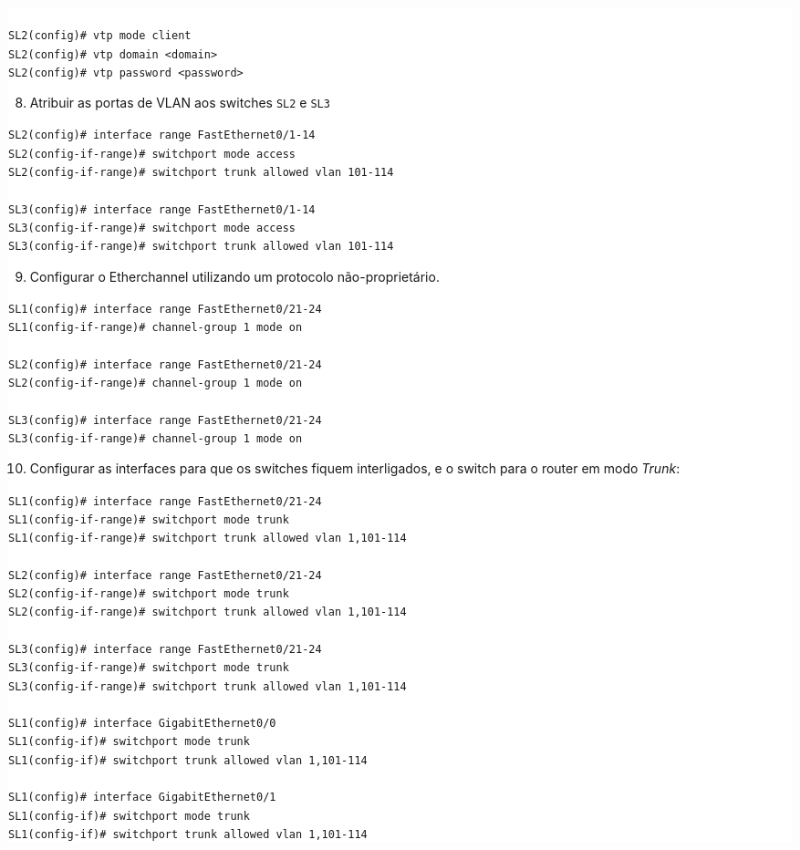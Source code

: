```

SL2(config)# vtp mode client
SL2(config)# vtp domain <domain>
SL2(config)# vtp password <password>
```

8. Atribuir as portas de VLAN aos switches `SL2` e `SL3`
```
SL2(config)# interface range FastEthernet0/1-14
SL2(config-if-range)# switchport mode access
SL2(config-if-range)# switchport trunk allowed vlan 101-114

SL3(config)# interface range FastEthernet0/1-14
SL3(config-if-range)# switchport mode access
SL3(config-if-range)# switchport trunk allowed vlan 101-114
```

9. Configurar o Etherchannel utilizando um protocolo não-proprietário.
```
SL1(config)# interface range FastEthernet0/21-24
SL1(config-if-range)# channel-group 1 mode on

SL2(config)# interface range FastEthernet0/21-24
SL2(config-if-range)# channel-group 1 mode on

SL3(config)# interface range FastEthernet0/21-24
SL3(config-if-range)# channel-group 1 mode on
```

10.  Configurar as interfaces para que os switches fiquem interligados, e o switch para o router em modo *Trunk*:
```
SL1(config)# interface range FastEthernet0/21-24
SL1(config-if-range)# switchport mode trunk
SL1(config-if-range)# switchport trunk allowed vlan 1,101-114

SL2(config)# interface range FastEthernet0/21-24
SL2(config-if-range)# switchport mode trunk
SL2(config-if-range)# switchport trunk allowed vlan 1,101-114

SL3(config)# interface range FastEthernet0/21-24
SL3(config-if-range)# switchport mode trunk
SL3(config-if-range)# switchport trunk allowed vlan 1,101-114

SL1(config)# interface GigabitEthernet0/0
SL1(config-if)# switchport mode trunk
SL1(config-if)# switchport trunk allowed vlan 1,101-114

SL1(config)# interface GigabitEthernet0/1
SL1(config-if)# switchport mode trunk
SL1(config-if)# switchport trunk allowed vlan 1,101-114
```
